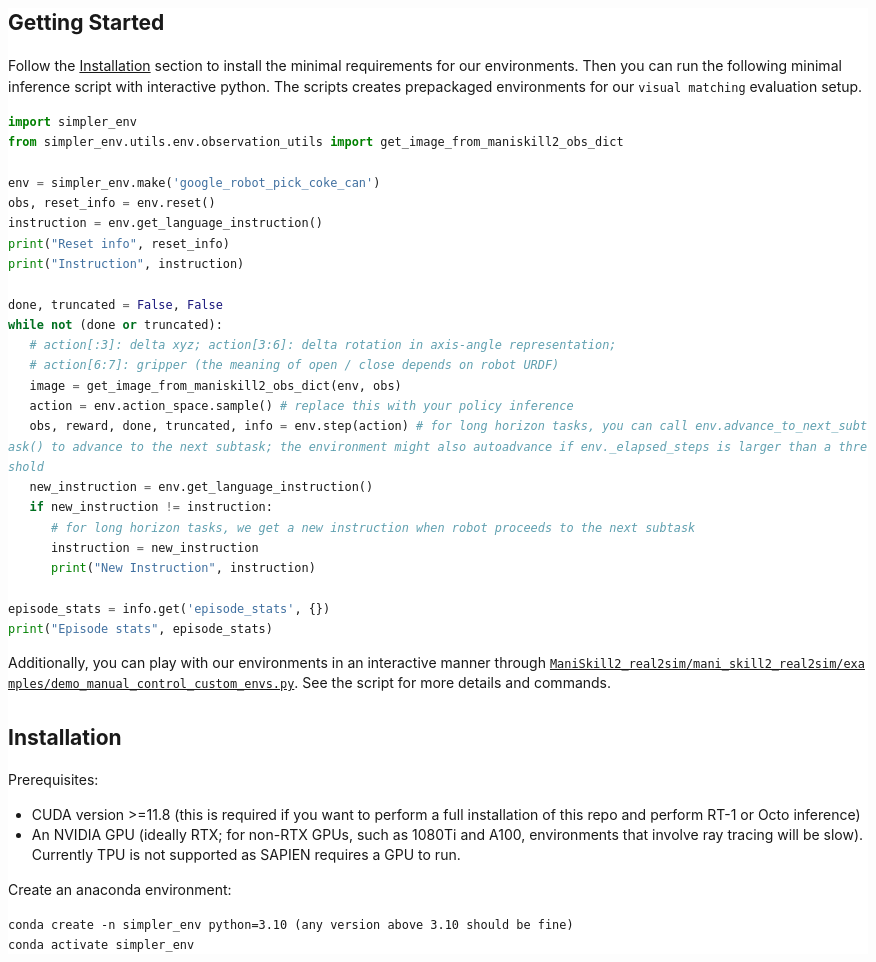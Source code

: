 
## Getting Started

Follow the [Installation](#installation) section to install the minimal requirements for our environments. Then you can run the following minimal inference script with interactive python. The scripts creates prepackaged environments for our `visual matching` evaluation setup.

```python
import simpler_env
from simpler_env.utils.env.observation_utils import get_image_from_maniskill2_obs_dict

env = simpler_env.make('google_robot_pick_coke_can')
obs, reset_info = env.reset()
instruction = env.get_language_instruction()
print("Reset info", reset_info)
print("Instruction", instruction)

done, truncated = False, False
while not (done or truncated):
   # action[:3]: delta xyz; action[3:6]: delta rotation in axis-angle representation;
   # action[6:7]: gripper (the meaning of open / close depends on robot URDF)
   image = get_image_from_maniskill2_obs_dict(env, obs)
   action = env.action_space.sample() # replace this with your policy inference
   obs, reward, done, truncated, info = env.step(action) # for long horizon tasks, you can call env.advance_to_next_subtask() to advance to the next subtask; the environment might also autoadvance if env._elapsed_steps is larger than a threshold
   new_instruction = env.get_language_instruction()
   if new_instruction != instruction:
      # for long horizon tasks, we get a new instruction when robot proceeds to the next subtask
      instruction = new_instruction
      print("New Instruction", instruction)

episode_stats = info.get('episode_stats', {})
print("Episode stats", episode_stats)
```

Additionally, you can play with our environments in an interactive manner through [`ManiSkill2_real2sim/mani_skill2_real2sim/examples/demo_manual_control_custom_envs.py`](https://github.com/simpler-env/ManiSkill2_real2sim/blob/main/mani_skill2_real2sim/examples/demo_manual_control_custom_envs.py). See the script for more details and commands.

## Installation

Prerequisites:
- CUDA version >=11.8 (this is required if you want to perform a full installation of this repo and perform RT-1 or Octo inference)
- An NVIDIA GPU (ideally RTX; for non-RTX GPUs, such as 1080Ti and A100, environments that involve ray tracing will be slow). Currently TPU is not supported as SAPIEN requires a GPU to run.

Create an anaconda environment:
```
conda create -n simpler_env python=3.10 (any version above 3.10 should be fine)
conda activate simpler_env
```
